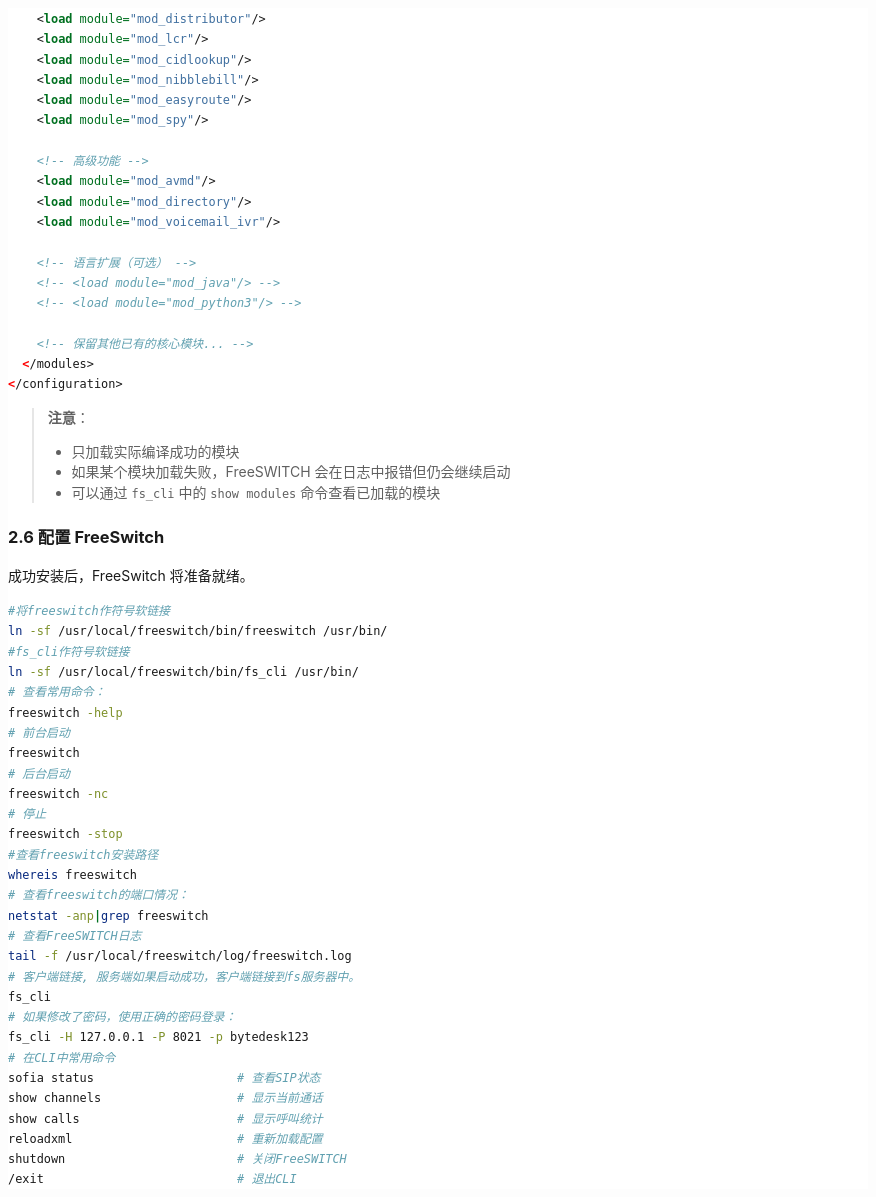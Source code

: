 ```xml
    <load module="mod_distributor"/>
    <load module="mod_lcr"/>
    <load module="mod_cidlookup"/>
    <load module="mod_nibblebill"/>
    <load module="mod_easyroute"/>
    <load module="mod_spy"/>
    
    <!-- 高级功能 -->
    <load module="mod_avmd"/>
    <load module="mod_directory"/>
    <load module="mod_voicemail_ivr"/>
    
    <!-- 语言扩展（可选） -->
    <!-- <load module="mod_java"/> -->
    <!-- <load module="mod_python3"/> -->
    
    <!-- 保留其他已有的核心模块... -->
  </modules>
</configuration>
```

> **注意**：
>
> - 只加载实际编译成功的模块
> - 如果某个模块加载失败，FreeSWITCH 会在日志中报错但仍会继续启动
> - 可以通过 `fs_cli` 中的 `show modules` 命令查看已加载的模块

### 2.6 配置 FreeSwitch

成功安装后，FreeSwitch 将准备就绪。

```bash
#将freeswitch作符号软链接
ln -sf /usr/local/freeswitch/bin/freeswitch /usr/bin/
#fs_cli作符号软链接
ln -sf /usr/local/freeswitch/bin/fs_cli /usr/bin/
# 查看常用命令：
freeswitch -help
# 前台启动
freeswitch
# 后台启动
freeswitch -nc
# 停止
freeswitch -stop
#查看freeswitch安装路径
whereis freeswitch
# 查看freeswitch的端口情况：
netstat -anp|grep freeswitch
# 查看FreeSWITCH日志
tail -f /usr/local/freeswitch/log/freeswitch.log
# 客户端链接, 服务端如果启动成功，客户端链接到fs服务器中。
fs_cli
# 如果修改了密码，使用正确的密码登录：
fs_cli -H 127.0.0.1 -P 8021 -p bytedesk123
# 在CLI中常用命令
sofia status                    # 查看SIP状态
show channels                   # 显示当前通话
show calls                      # 显示呼叫统计
reloadxml                       # 重新加载配置
shutdown                        # 关闭FreeSWITCH
/exit                           # 退出CLI         
```
